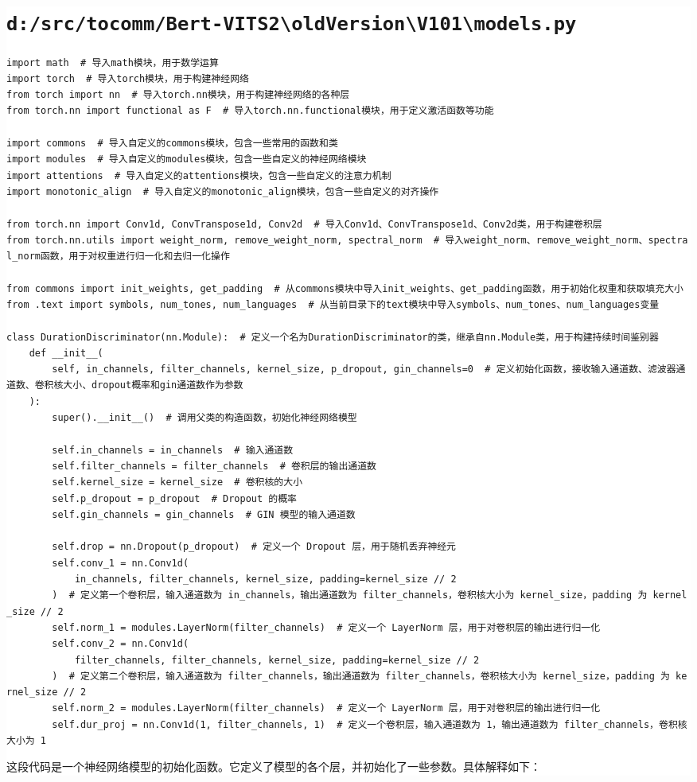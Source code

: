 # `d:/src/tocomm/Bert-VITS2\oldVersion\V101\models.py`

```
import math  # 导入math模块，用于数学运算
import torch  # 导入torch模块，用于构建神经网络
from torch import nn  # 导入torch.nn模块，用于构建神经网络的各种层
from torch.nn import functional as F  # 导入torch.nn.functional模块，用于定义激活函数等功能

import commons  # 导入自定义的commons模块，包含一些常用的函数和类
import modules  # 导入自定义的modules模块，包含一些自定义的神经网络模块
import attentions  # 导入自定义的attentions模块，包含一些自定义的注意力机制
import monotonic_align  # 导入自定义的monotonic_align模块，包含一些自定义的对齐操作

from torch.nn import Conv1d, ConvTranspose1d, Conv2d  # 导入Conv1d、ConvTranspose1d、Conv2d类，用于构建卷积层
from torch.nn.utils import weight_norm, remove_weight_norm, spectral_norm  # 导入weight_norm、remove_weight_norm、spectral_norm函数，用于对权重进行归一化和去归一化操作

from commons import init_weights, get_padding  # 从commons模块中导入init_weights、get_padding函数，用于初始化权重和获取填充大小
from .text import symbols, num_tones, num_languages  # 从当前目录下的text模块中导入symbols、num_tones、num_languages变量

class DurationDiscriminator(nn.Module):  # 定义一个名为DurationDiscriminator的类，继承自nn.Module类，用于构建持续时间鉴别器
    def __init__(
        self, in_channels, filter_channels, kernel_size, p_dropout, gin_channels=0  # 定义初始化函数，接收输入通道数、滤波器通道数、卷积核大小、dropout概率和gin通道数作为参数
    ):
        super().__init__()  # 调用父类的构造函数，初始化神经网络模型

        self.in_channels = in_channels  # 输入通道数
        self.filter_channels = filter_channels  # 卷积层的输出通道数
        self.kernel_size = kernel_size  # 卷积核的大小
        self.p_dropout = p_dropout  # Dropout 的概率
        self.gin_channels = gin_channels  # GIN 模型的输入通道数

        self.drop = nn.Dropout(p_dropout)  # 定义一个 Dropout 层，用于随机丢弃神经元
        self.conv_1 = nn.Conv1d(
            in_channels, filter_channels, kernel_size, padding=kernel_size // 2
        )  # 定义第一个卷积层，输入通道数为 in_channels，输出通道数为 filter_channels，卷积核大小为 kernel_size，padding 为 kernel_size // 2
        self.norm_1 = modules.LayerNorm(filter_channels)  # 定义一个 LayerNorm 层，用于对卷积层的输出进行归一化
        self.conv_2 = nn.Conv1d(
            filter_channels, filter_channels, kernel_size, padding=kernel_size // 2
        )  # 定义第二个卷积层，输入通道数为 filter_channels，输出通道数为 filter_channels，卷积核大小为 kernel_size，padding 为 kernel_size // 2
        self.norm_2 = modules.LayerNorm(filter_channels)  # 定义一个 LayerNorm 层，用于对卷积层的输出进行归一化
        self.dur_proj = nn.Conv1d(1, filter_channels, 1)  # 定义一个卷积层，输入通道数为 1，输出通道数为 filter_channels，卷积核大小为 1
```

这段代码是一个神经网络模型的初始化函数。它定义了模型的各个层，并初始化了一些参数。具体解释如下：
